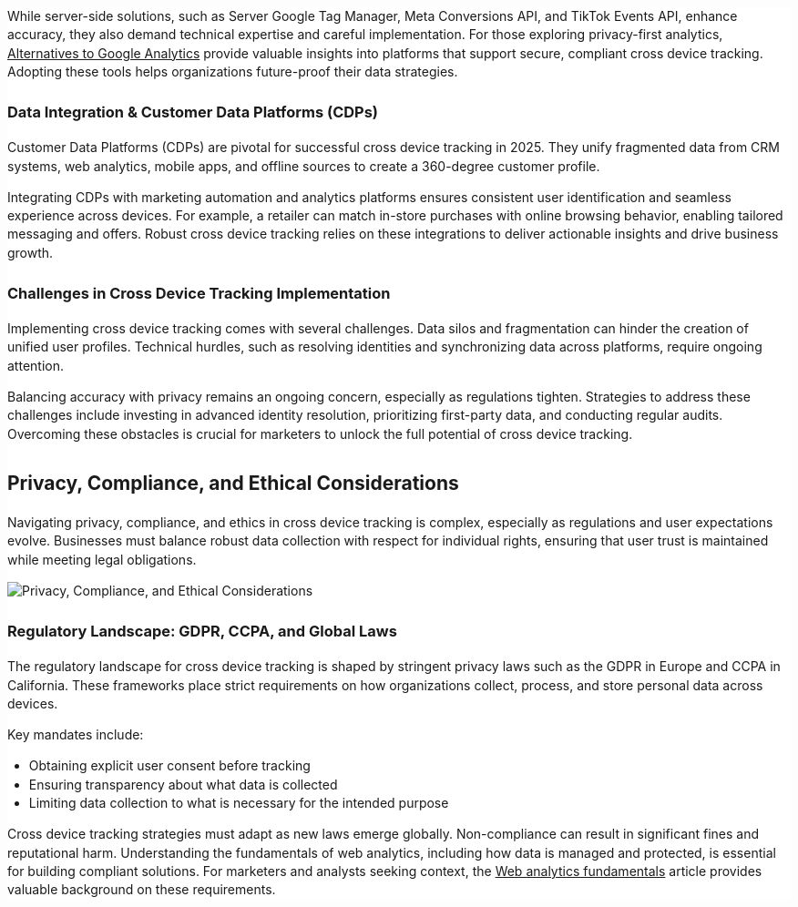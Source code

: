While server-side solutions, such as Server Google Tag Manager, Meta Conversions API, and TikTok Events API, enhance accuracy, they also demand technical expertise and careful implementation. For those exploring privacy-first analytics, [Alternatives to Google Analytics](https://swetrix.com/blog/alternatives-to-google-analytics) provide valuable insights into platforms that support secure, compliant cross device tracking. Adopting these tools helps organizations future-proof their data strategies.

### Data Integration & Customer Data Platforms (CDPs)

Customer Data Platforms (CDPs) are pivotal for successful cross device tracking in 2025. They unify fragmented data from CRM systems, web analytics, mobile apps, and offline sources to create a 360-degree customer profile.

Integrating CDPs with marketing automation and analytics platforms ensures consistent user identification and seamless experience across devices. For example, a retailer can match in-store purchases with online browsing behavior, enabling tailored messaging and offers. Robust cross device tracking relies on these integrations to deliver actionable insights and drive business growth.

### Challenges in Cross Device Tracking Implementation

Implementing cross device tracking comes with several challenges. Data silos and fragmentation can hinder the creation of unified user profiles. Technical hurdles, such as resolving identities and synchronizing data across platforms, require ongoing attention.

Balancing accuracy with privacy remains an ongoing concern, especially as regulations tighten. Strategies to address these challenges include investing in advanced identity resolution, prioritizing first-party data, and conducting regular audits. Overcoming these obstacles is crucial for marketers to unlock the full potential of cross device tracking.

## Privacy, Compliance, and Ethical Considerations

Navigating privacy, compliance, and ethics in cross device tracking is complex, especially as regulations and user expectations evolve. Businesses must balance robust data collection with respect for individual rights, ensuring that user trust is maintained while meeting legal obligations.

![Privacy, Compliance, and Ethical Considerations](https://xqvnmkjynbkcujcrtubi.supabase.co/storage/v1/object/public/article-images/6762aaa5-0e27-4178-a9af-5a4c99a28646/article-6762aaa5-0e27-4178-a9a-collage-style-mixed-media-assembled-images-cut-and-3-aw4nzq.jpg)

### Regulatory Landscape: GDPR, CCPA, and Global Laws

The regulatory landscape for cross device tracking is shaped by stringent privacy laws such as the GDPR in Europe and CCPA in California. These frameworks place strict requirements on how organizations collect, process, and store personal data across devices.

Key mandates include:

- Obtaining explicit user consent before tracking
- Ensuring transparency about what data is collected
- Limiting data collection to what is necessary for the intended purpose

Cross device tracking strategies must adapt as new laws emerge globally. Non-compliance can result in significant fines and reputational harm. Understanding the fundamentals of web analytics, including how data is managed and protected, is essential for building compliant solutions. For marketers and analysts seeking context, the [Web analytics fundamentals](https://swetrix.com/blog/what-is-web-analytics) article provides valuable background on these requirements.
